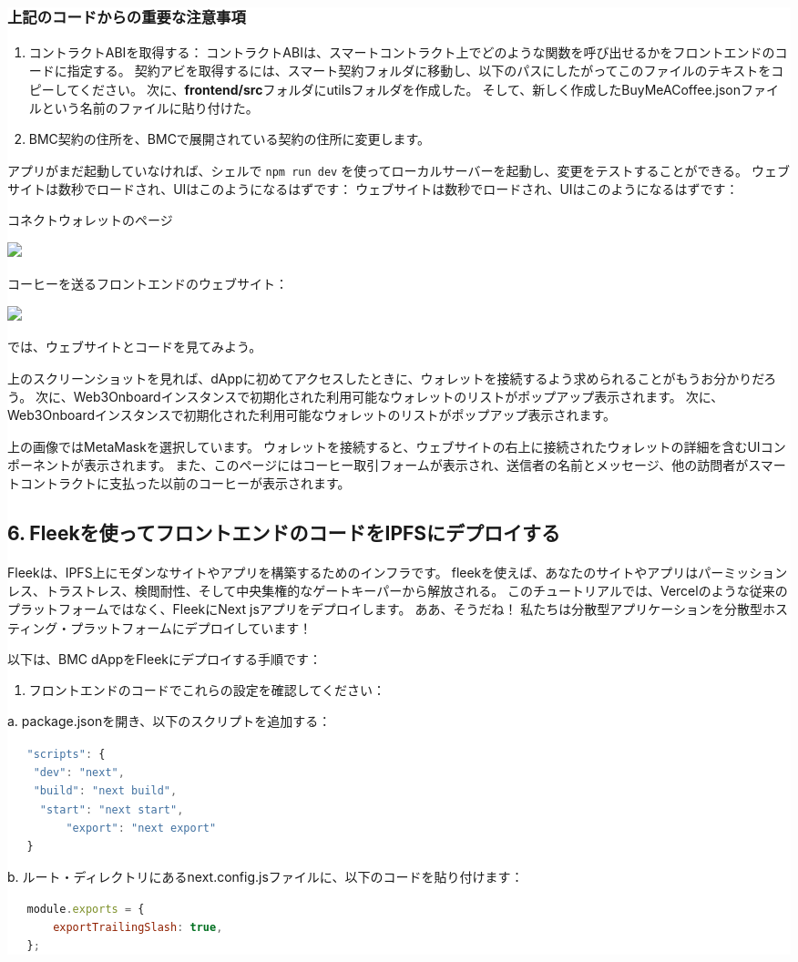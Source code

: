 ### 上記のコードからの重要な注意事項

1. コントラクトABIを取得する：  コントラクトABIは、スマートコントラクト上でどのような関数を呼び出せるかをフロントエンドのコードに指定する。 契約アビを取得するには、スマート契約フォルダに移動し、以下のパスにしたがってこのファイルのテキストをコピーしてください。  次に、**frontend/src**フォルダにutilsフォルダを作成した。 そして、新しく作成したBuyMeACoffee.jsonファイルという名前のファイルに貼り付けた。

2. BMC契約の住所を、BMCで展開されている契約の住所に変更します。

アプリがまだ起動していなければ、シェルで `npm run dev` を使ってローカルサーバーを起動し、変更をテストすることができる。 ウェブサイトは数秒でロードされ、UIはこのようになるはずです： ウェブサイトは数秒でロードされ、UIはこのようになるはずです：

コネクトウォレットのページ

![](/img/build/tutorials/bmc-cw.png)

コーヒーを送るフロントエンドのウェブサイト：

![](/img/build/tutorials/bmc-frontend.png)

では、ウェブサイトとコードを見てみよう。

上のスクリーンショットを見れば、dAppに初めてアクセスしたときに、ウォレットを接続するよう求められることがもうお分かりだろう。  次に、Web3Onboardインスタンスで初期化された利用可能なウォレットのリストがポップアップ表示されます。  次に、Web3Onboardインスタンスで初期化された利用可能なウォレットのリストがポップアップ表示されます。

上の画像ではMetaMaskを選択しています。 ウォレットを接続すると、ウェブサイトの右上に接続されたウォレットの詳細を含むUIコンポーネントが表示されます。 また、このページにはコーヒー取引フォームが表示され、送信者の名前とメッセージ、他の訪問者がスマートコントラクトに支払った以前のコーヒーが表示されます。

## 6. Fleekを使ってフロントエンドのコードをIPFSにデプロイする<a id="deploying-bmc-frontend-to-ipfs-using-fleek"></a>

Fleekは、IPFS上にモダンなサイトやアプリを構築するためのインフラです。 fleekを使えば、あなたのサイトやアプリはパーミッションレス、トラストレス、検閲耐性、そして中央集権的なゲートキーパーから解放される。 このチュートリアルでは、Vercelのような従来のプラットフォームではなく、FleekにNext jsアプリをデプロイします。
ああ、そうだね！ 私たちは分散型アプリケーションを分散型ホスティング・プラットフォームにデプロイしています！

以下は、BMC dAppをFleekにデプロイする手順です：

1. フロントエンドのコードでこれらの設定を確認してください：

 a. package.jsonを開き、以下のスクリプトを追加する：

 ```js
 	"scripts": {
 	 "dev": "next",
 	 "build": "next build",
 	  "start": "next start",
 		  "export": "next export"  
 	}
 ```

 b. ルート・ディレクトリにあるnext.config.jsファイルに、以下のコードを貼り付けます：

 ```js
 	module.exports = {
 		exportTrailingSlash: true,
 	};
 ```
